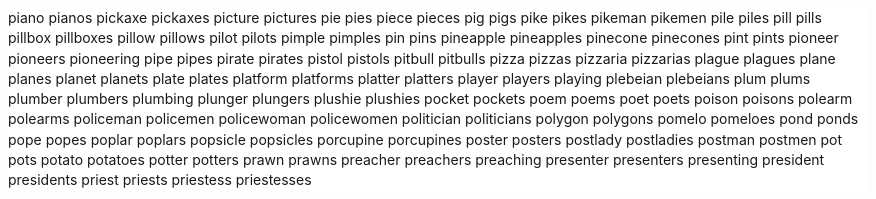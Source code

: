 piano pianos
pickaxe pickaxes
picture pictures
pie pies
piece pieces
pig pigs
pike pikes
pikeman pikemen
pile piles
pill pills
pillbox pillboxes
pillow pillows
pilot pilots
pimple pimples
pin pins
pineapple pineapples
pinecone pinecones
pint pints
pioneer pioneers pioneering
pipe pipes
pirate pirates
pistol pistols
pitbull pitbulls
pizza pizzas
pizzaria pizzarias
plague plagues
plane planes
planet planets
plate plates
platform platforms
platter platters
player players playing
plebeian plebeians
plum plums
plumber plumbers plumbing
plunger plungers
plushie plushies
pocket pockets
poem poems
poet poets
poison poisons
polearm polearms
policeman policemen
policewoman policewomen
politician politicians
polygon polygons
pomelo pomeloes
pond ponds
pope popes
poplar poplars
popsicle popsicles
porcupine porcupines
poster posters
postlady postladies
postman postmen
pot pots
potato potatoes
potter potters
prawn prawns
preacher preachers preaching
presenter presenters presenting
president presidents
priest priests
priestess priestesses